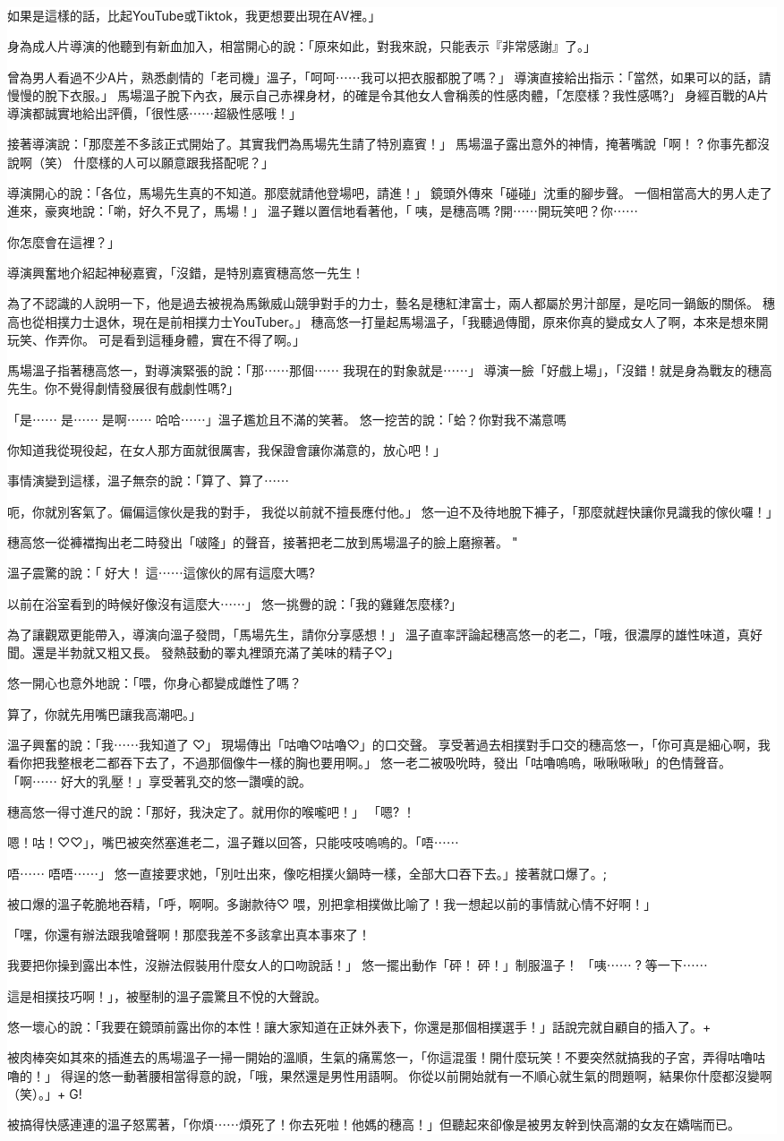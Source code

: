 如果是這樣的話，比起YouTube或Tiktok，我更想要出現在AV裡。」

身為成人片導演的他聽到有新血加入，相當開心的說：「原來如此，對我來說，只能表示『非常感謝』了。」

曾為男人看過不少A片，熟悉劇情的「老司機」溫子，「呵呵⋯⋯我可以把衣服都脫了嗎？」 導演直接給出指示：「當然，如果可以的話，請慢慢的脫下衣服。」 馬場溫子脫下內衣，展示自己赤裸身材，的確是令其他女人會稱羨的性感肉體，「怎麼樣？我性感嗎?」 身經百戰的A片導演都誠實地給出評價，「很性感⋯⋯超級性感哦！」

接著導演說：「那麼差不多該正式開始了。其實我們為馬場先生請了特別嘉賓！」 馬場溫子露出意外的神情，掩著嘴說「啊！ ? 你事先都沒說啊（笑） 什麼樣的人可以願意跟我搭配呢？」

導演開心的說：「各位，馬場先生真的不知道。那麼就請他登場吧，請進！」 鏡頭外傳來「碰碰」沈重的腳步聲。 一個相當高大的男人走了進來，豪爽地說：「喲，好久不見了，馬場！」 溫子難以置信地看著他，「 咦，是穗高嗎 ?開⋯⋯開玩笑吧？你⋯⋯

你怎麼會在這裡？」

導演興奮地介紹起神秘嘉賓，「沒錯，是特別嘉賓穗高悠一先生！

為了不認識的人說明一下，他是過去被視為馬鍬威山競爭對手的力士，藝名是穗紅津富士，兩人都屬於男汁部屋，是吃同一鍋飯的關係。 穗高也從相撲力士退休，現在是前相撲力士YouTuber。」 穗高悠一打量起馬場溫子，「我聽過傳聞，原來你真的變成女人了啊，本來是想來開玩笑、作弄你。 可是看到這種身體，實在不得了啊。」

馬場溫子指著穗高悠一，對導演緊張的說：「那⋯⋯那個⋯⋯ 我現在的對象就是⋯⋯」 導演一臉「好戲上場」，「沒錯！就是身為戰友的穗高先生。你不覺得劇情發展很有戲劇性嗎?」

「是⋯⋯ 是⋯⋯ 是啊⋯⋯ 哈哈⋯⋯」溫子尷尬且不滿的笑著。 悠一挖苦的說：「蛤？你對我不滿意嗎

你知道我從現役起，在女人那方面就很厲害，我保證會讓你滿意的，放心吧！」

事情演變到這樣，溫子無奈的說：「算了、算了⋯⋯

呃，你就別客氣了。偏偏這傢伙是我的對手， 我從以前就不擅長應付他。」 悠一迫不及待地脫下褲子，「那麼就趕快讓你見識我的傢伙囉！」

穗高悠一從褲襠掏出老二時發出「啵隆」的聲音，接著把老二放到馬場溫子的臉上磨擦著。 "

溫子震驚的說：「 好大！ 這⋯⋯這傢伙的屌有這麼大嗎?

以前在浴室看到的時候好像沒有這麼大⋯⋯」 悠一挑釁的說：「我的雞雞怎麼樣?」

為了讓觀眾更能帶入，導演向溫子發問，「馬場先生，請你分享感想！」 溫子直率評論起穗高悠一的老二，「哦，很濃厚的雄性味道，真好聞。還是半勃就又粗又長。 發熱鼓動的睪丸裡頭充滿了美味的精子♡」

悠一開心也意外地說：「喂，你身心都變成雌性了嗎？

算了，你就先用嘴巴讓我高潮吧。」

溫子興奮的說：「我⋯⋯我知道了 ♡」 現場傳出「咕嚕♡咕嚕♡」的口交聲。 享受著過去相撲對手口交的穗高悠一，「你可真是細心啊，我看你把我整根老二都吞下去了，不過那個像牛一樣的胸也要用啊。」 悠一老二被吸吮時，發出「咕嚕嗚嗚，啾啾啾啾」的色情聲音。 「啊⋯⋯ 好大的乳壓！」享受著乳交的悠一讚嘆的說。

穗高悠一得寸進尺的說：「那好，我決定了。就用你的喉嚨吧！」 「嗯? ！

嗯！咕！♡♡」，嘴巴被突然塞進老二，溫子難以回答，只能吱吱嗚嗚的。「唔⋯⋯

唔⋯⋯ 唔唔⋯⋯」 悠一直接要求她，「別吐出來，像吃相撲火鍋時一樣，全部大口吞下去。」接著就口爆了。;

被口爆的溫子乾脆地吞精，「呼，啊啊。多謝款待♡ 喂，別把拿相撲做比喻了！我一想起以前的事情就心情不好啊！」

「嘿，你還有辦法跟我嗆聲啊！那麼我差不多該拿出真本事來了！

我要把你操到露出本性，沒辦法假裝用什麼女人的口吻說話！」 悠一擺出動作「砰！ 砰！」制服溫子！ 「咦⋯⋯ ? 等一下⋯⋯

這是相撲技巧啊！」，被壓制的溫子震驚且不悅的大聲說。

悠一壞心的說：「我要在鏡頭前露出你的本性！讓大家知道在正妹外表下，你還是那個相撲選手！」話說完就自顧自的插入了。+

被肉棒突如其來的插進去的馬場溫子一掃一開始的溫順，生氣的痛罵悠一，「你這混蛋！開什麼玩笑！不要突然就搞我的子宮，弄得咕嚕咕嚕的！」 得逞的悠一動著腰相當得意的說，「哦，果然還是男性用語啊。 你從以前開始就有一不順心就生氣的問題啊，結果你什麼都沒變啊（笑）。」+ G!

被搞得快感連連的溫子怒罵著，「你煩⋯⋯煩死了！你去死啦！他媽的穗高！」但聽起來卻像是被男友幹到快高潮的女友在嬌喘而已。
